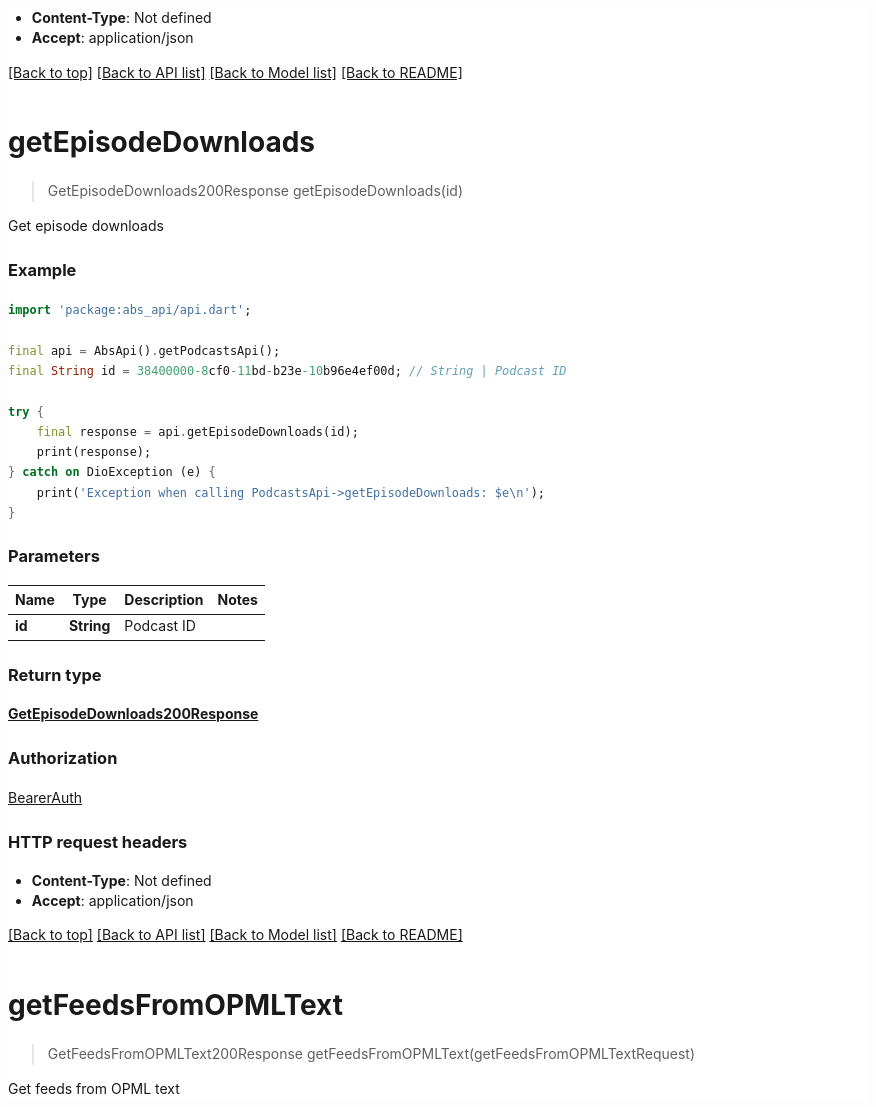  - **Content-Type**: Not defined
 - **Accept**: application/json

[[Back to top]](#) [[Back to API list]](../README.md#documentation-for-api-endpoints) [[Back to Model list]](../README.md#documentation-for-models) [[Back to README]](../README.md)

# **getEpisodeDownloads**
> GetEpisodeDownloads200Response getEpisodeDownloads(id)

Get episode downloads

### Example
```dart
import 'package:abs_api/api.dart';

final api = AbsApi().getPodcastsApi();
final String id = 38400000-8cf0-11bd-b23e-10b96e4ef00d; // String | Podcast ID

try {
    final response = api.getEpisodeDownloads(id);
    print(response);
} catch on DioException (e) {
    print('Exception when calling PodcastsApi->getEpisodeDownloads: $e\n');
}
```

### Parameters

Name | Type | Description  | Notes
------------- | ------------- | ------------- | -------------
 **id** | **String**| Podcast ID | 

### Return type

[**GetEpisodeDownloads200Response**](GetEpisodeDownloads200Response.md)

### Authorization

[BearerAuth](../README.md#BearerAuth)

### HTTP request headers

 - **Content-Type**: Not defined
 - **Accept**: application/json

[[Back to top]](#) [[Back to API list]](../README.md#documentation-for-api-endpoints) [[Back to Model list]](../README.md#documentation-for-models) [[Back to README]](../README.md)

# **getFeedsFromOPMLText**
> GetFeedsFromOPMLText200Response getFeedsFromOPMLText(getFeedsFromOPMLTextRequest)

Get feeds from OPML text
